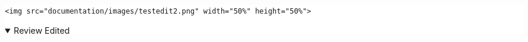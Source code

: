     <img src="documentation/images/testedit2.png" width="50%" height="50%">  
</details>

<details open>
    <summary>Review Edited</summary>  